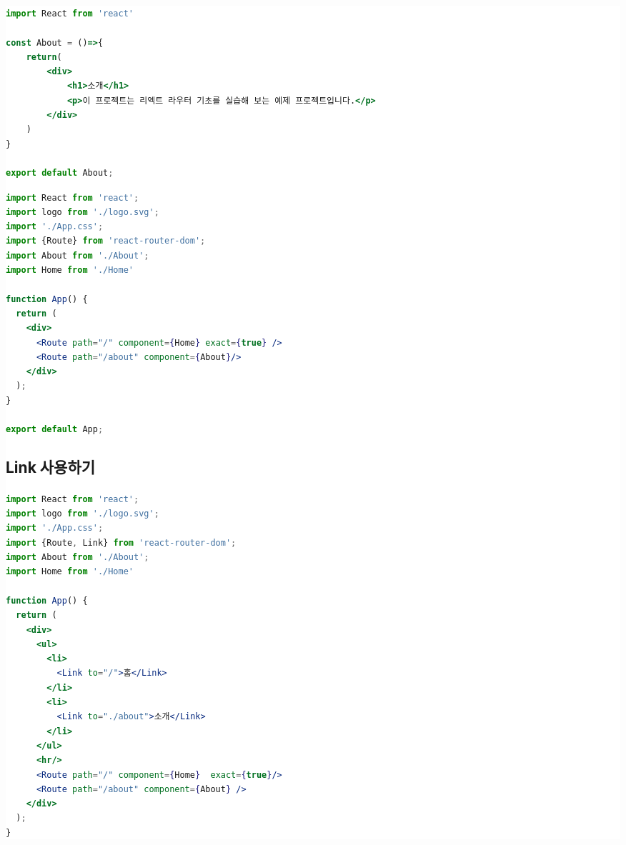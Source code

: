 
```jsx
import React from 'react'

const About = ()=>{
    return(
        <div>
            <h1>소개</h1>
            <p>이 프로젝트는 리엑트 라우터 기초를 실습해 보는 예제 프로젝트입니다.</p>
        </div>
    )
}

export default About;
```

```jsx
import React from 'react';
import logo from './logo.svg';
import './App.css';
import {Route} from 'react-router-dom';
import About from './About';
import Home from './Home'

function App() {
  return (
    <div>
      <Route path="/" component={Home} exact={true} />
      <Route path="/about" component={About}/>
    </div>
  );
}

export default App;

```



## Link 사용하기

```jsx
import React from 'react';
import logo from './logo.svg';
import './App.css';
import {Route, Link} from 'react-router-dom';
import About from './About';
import Home from './Home'

function App() {
  return (
    <div>
      <ul>
        <li>
          <Link to="/">홈</Link>
        </li>
        <li>
          <Link to="./about">소개</Link>
        </li>
      </ul>
      <hr/>
      <Route path="/" component={Home}  exact={true}/>
      <Route path="/about" component={About} />
    </div>
  );
}
```